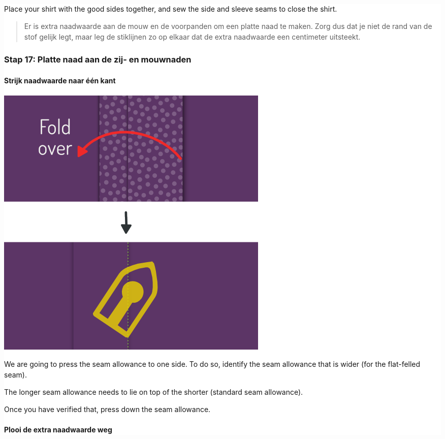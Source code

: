 Place your shirt with the good sides together, and sew the side and sleeve seams to close the shirt.

> Er is extra naadwaarde aan de mouw en de voorpanden om een platte naad te maken. Zorg dus dat je niet de rand van de stof gelijk legt, maar leg de stiklijnen zo op elkaar dat de extra naadwaarde een centimeter uitsteekt.

### Stap 17: Platte naad aan de zij- en mouwnaden

#### Strijk naadwaarde naar één kant

![Press the seam allowance to one side](15a.png)

We are going to press the seam allowance to one side. To do so, identify the seam allowance that is wider (for the flat-felled seam).

The longer seam allowance needs to lie on top of the shorter (standard seam allowance).

Once you have verified that, press down the seam allowance.

#### Plooi de extra naadwaarde weg
